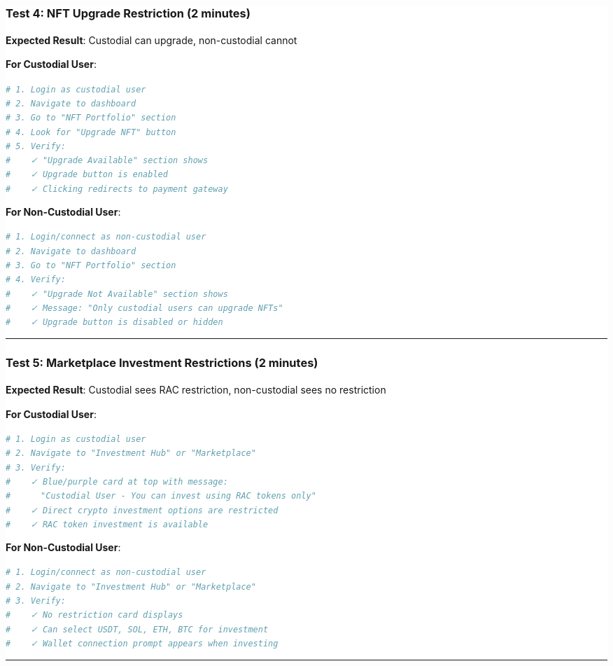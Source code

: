 ### Test 4: NFT Upgrade Restriction (2 minutes)

**Expected Result**: Custodial can upgrade, non-custodial cannot

**For Custodial User**:
```bash
# 1. Login as custodial user
# 2. Navigate to dashboard
# 3. Go to "NFT Portfolio" section
# 4. Look for "Upgrade NFT" button
# 5. Verify:
#    ✓ "Upgrade Available" section shows
#    ✓ Upgrade button is enabled
#    ✓ Clicking redirects to payment gateway
```

**For Non-Custodial User**:
```bash
# 1. Login/connect as non-custodial user
# 2. Navigate to dashboard
# 3. Go to "NFT Portfolio" section
# 4. Verify:
#    ✓ "Upgrade Not Available" section shows
#    ✓ Message: "Only custodial users can upgrade NFTs"
#    ✓ Upgrade button is disabled or hidden
```

---

### Test 5: Marketplace Investment Restrictions (2 minutes)

**Expected Result**: Custodial sees RAC restriction, non-custodial sees no restriction

**For Custodial User**:
```bash
# 1. Login as custodial user
# 2. Navigate to "Investment Hub" or "Marketplace"
# 3. Verify:
#    ✓ Blue/purple card at top with message:
#      "Custodial User - You can invest using RAC tokens only"
#    ✓ Direct crypto investment options are restricted
#    ✓ RAC token investment is available
```

**For Non-Custodial User**:
```bash
# 1. Login/connect as non-custodial user
# 2. Navigate to "Investment Hub" or "Marketplace"
# 3. Verify:
#    ✓ No restriction card displays
#    ✓ Can select USDT, SOL, ETH, BTC for investment
#    ✓ Wallet connection prompt appears when investing
```

---
